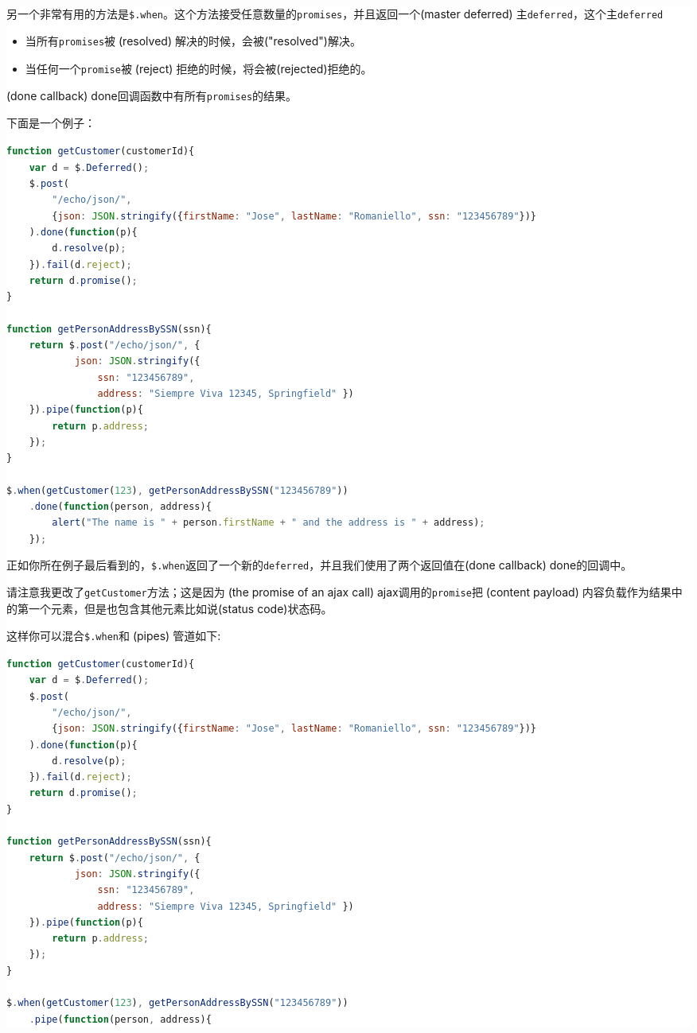 另一个非常有用的方法是`$.when`。这个方法接受任意数量的`promises`，并且返回一个(master deferred) 主`deferred`，这个主`deferred`

*   当所有`promises`被 (resolved) 解决的时候，会被("resolved")解决。

*   当任何一个`promise`被 (reject) 拒绝的时候，将会被(rejected)拒绝的。

(done callback) done回调函数中有所有`promises`的结果。

下面是一个例子：
```javascript
function getCustomer(customerId){
    var d = $.Deferred();
    $.post(
        "/echo/json/",
        {json: JSON.stringify({firstName: "Jose", lastName: "Romaniello", ssn: "123456789"})}
    ).done(function(p){
        d.resolve(p);
    }).fail(d.reject); 
    return d.promise();
}

function getPersonAddressBySSN(ssn){
    return $.post("/echo/json/", {
            json: JSON.stringify({
                ssn: "123456789",
                address: "Siempre Viva 12345, Springfield" })
    }).pipe(function(p){
        return p.address;
    });
}

$.when(getCustomer(123), getPersonAddressBySSN("123456789"))
    .done(function(person, address){
        alert("The name is " + person.firstName + " and the address is " + address);
    });

```
正如你所在例子最后看到的，`$.when`返回了一个新的`deferred`，并且我们使用了两个返回值在(done callback) done的回调中。

请注意我更改了`getCustomer`方法；这是因为 (the promise of an ajax call) ajax调用的`promise`把 (content payload) 内容负载作为结果中的第一个元素，但是也包含其他元素比如说(status code)状态码。

这样你可以混合`$.when`和 (pipes) 管道如下:
```javascript
function getCustomer(customerId){
    var d = $.Deferred();
    $.post(
        "/echo/json/",
        {json: JSON.stringify({firstName: "Jose", lastName: "Romaniello", ssn: "123456789"})}
    ).done(function(p){
        d.resolve(p);
    }).fail(d.reject); 
    return d.promise();
}

function getPersonAddressBySSN(ssn){
    return $.post("/echo/json/", {
            json: JSON.stringify({
                ssn: "123456789",
                address: "Siempre Viva 12345, Springfield" })
    }).pipe(function(p){
        return p.address;
    });
}

$.when(getCustomer(123), getPersonAddressBySSN("123456789"))
    .pipe(function(person, address){
```